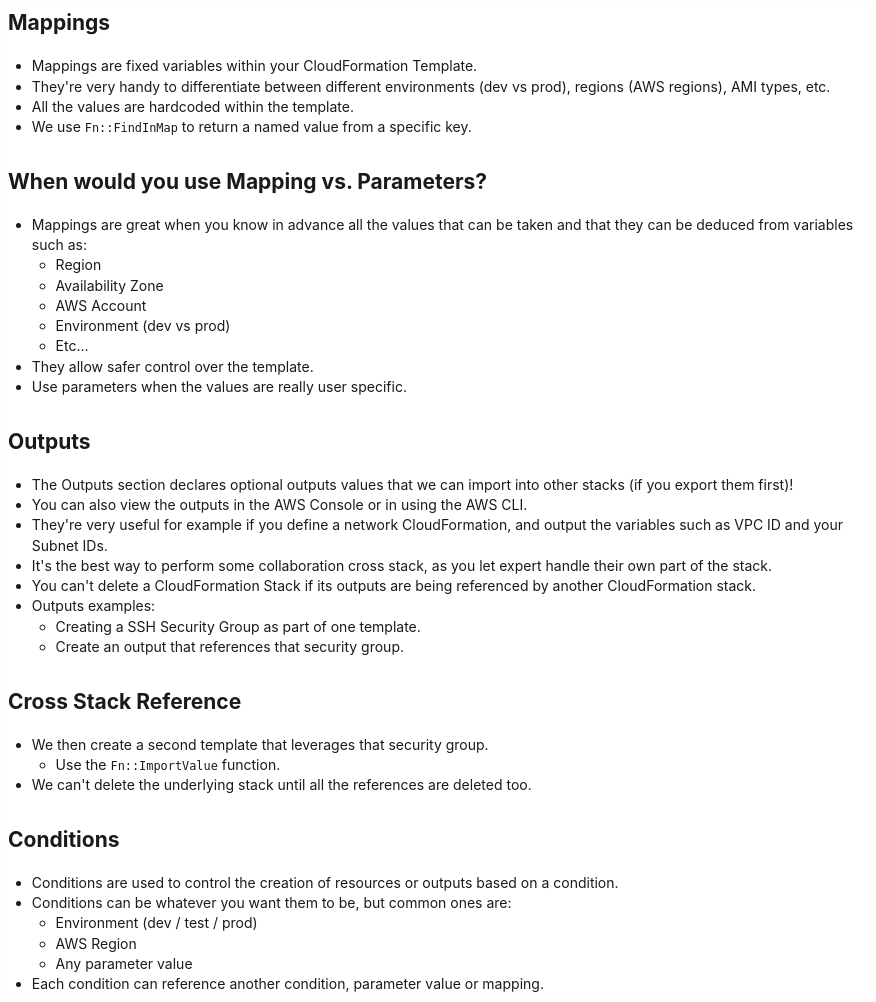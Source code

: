 ## Mappings

- Mappings are fixed variables within your CloudFormation Template.
- They're very handy to differentiate between different environments (dev vs prod), regions (AWS regions), AMI types, etc.
- All the values are hardcoded within the template.
- We use `Fn::FindInMap` to return a named value from a specific key.

## When would you use Mapping vs. Parameters?

- Mappings are great when you know in advance all the values that can be taken and that they can be deduced from variables such as:
    - Region
    - Availability Zone
    - AWS Account
    - Environment (dev vs prod)
    - Etc...
- They allow safer control over the template.
- Use parameters when the values are really user specific.

## Outputs

- The Outputs section declares optional outputs values that we can import into other stacks (if you export them first)!
- You can also view the outputs in the AWS Console or in using the AWS CLI.
- They're very useful for example if you define a network CloudFormation, and output the variables such as VPC ID and your Subnet IDs.
- It's the best way to perform some collaboration cross stack, as you let expert handle their own part of the stack.
- You can't delete a CloudFormation Stack if its outputs are being referenced by another CloudFormation stack.
- Outputs examples:
    - Creating a SSH Security Group as part of one template.
    - Create an output that references that security group.

## Cross Stack Reference

- We then create a second template that leverages that security group.
    - Use the `Fn::ImportValue` function.
- We can't delete the underlying stack until all the references are deleted too.

## Conditions

- Conditions are used to control the creation of resources or outputs based on a condition.
- Conditions can be whatever you want them to be, but common ones are:
    - Environment (dev / test / prod)
    - AWS Region
    - Any parameter value
- Each condition can reference another condition, parameter value or mapping.
